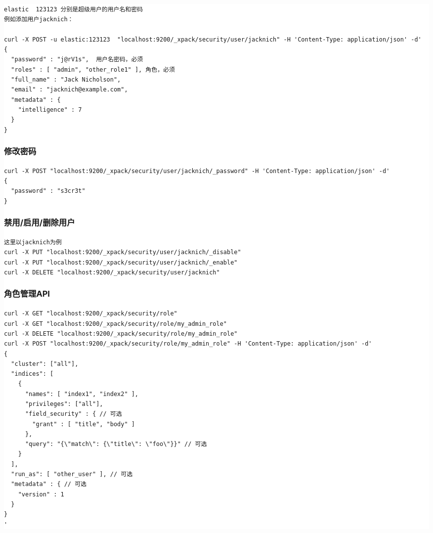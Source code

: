 ```
elastic  123123 分别是超级用户的用户名和密码
例如添加用户jacknich：

curl -X POST -u elastic:123123  "localhost:9200/_xpack/security/user/jacknich" -H 'Content-Type: application/json' -d'
{
  "password" : "j@rV1s",  用户名密码，必须
  "roles" : [ "admin", "other_role1" ], 角色，必须
  "full_name" : "Jack Nicholson",
  "email" : "jacknich@example.com",
  "metadata" : {
    "intelligence" : 7
  }
}
```



### 修改密码

```
curl -X POST "localhost:9200/_xpack/security/user/jacknich/_password" -H 'Content-Type: application/json' -d'
{
  "password" : "s3cr3t"
}
```



### 禁用/启用/删除用户

```
这里以jacknich为例
curl -X PUT "localhost:9200/_xpack/security/user/jacknich/_disable"
curl -X PUT "localhost:9200/_xpack/security/user/jacknich/_enable"
curl -X DELETE "localhost:9200/_xpack/security/user/jacknich"
```



### 角色管理API

```
curl -X GET "localhost:9200/_xpack/security/role"
curl -X GET "localhost:9200/_xpack/security/role/my_admin_role"
curl -X DELETE "localhost:9200/_xpack/security/role/my_admin_role"
curl -X POST "localhost:9200/_xpack/security/role/my_admin_role" -H 'Content-Type: application/json' -d'
{
  "cluster": ["all"],
  "indices": [
    {
      "names": [ "index1", "index2" ],
      "privileges": ["all"],
      "field_security" : { // 可选
        "grant" : [ "title", "body" ]
      },
      "query": "{\"match\": {\"title\": \"foo\"}}" // 可选
    }
  ],
  "run_as": [ "other_user" ], // 可选
  "metadata" : { // 可选
    "version" : 1
  }
}
'
```
